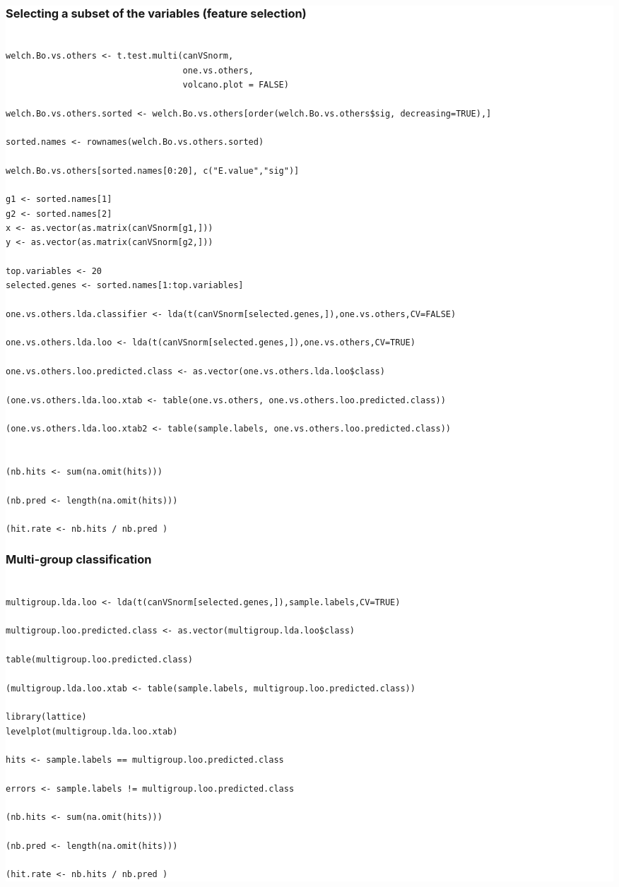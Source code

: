 ### Selecting a subset of the variables (feature selection)
```

welch.Bo.vs.others <- t.test.multi(canVSnorm, 
                                   one.vs.others,
                                   volcano.plot = FALSE)

welch.Bo.vs.others.sorted <- welch.Bo.vs.others[order(welch.Bo.vs.others$sig, decreasing=TRUE),]

sorted.names <- rownames(welch.Bo.vs.others.sorted)

welch.Bo.vs.others[sorted.names[0:20], c("E.value","sig")]

g1 <- sorted.names[1]
g2 <- sorted.names[2]
x <- as.vector(as.matrix(canVSnorm[g1,]))
y <- as.vector(as.matrix(canVSnorm[g2,]))

top.variables <- 20
selected.genes <- sorted.names[1:top.variables]

one.vs.others.lda.classifier <- lda(t(canVSnorm[selected.genes,]),one.vs.others,CV=FALSE) 

one.vs.others.lda.loo <- lda(t(canVSnorm[selected.genes,]),one.vs.others,CV=TRUE) 

one.vs.others.loo.predicted.class <- as.vector(one.vs.others.lda.loo$class)

(one.vs.others.lda.loo.xtab <- table(one.vs.others, one.vs.others.loo.predicted.class))

(one.vs.others.lda.loo.xtab2 <- table(sample.labels, one.vs.others.loo.predicted.class))


(nb.hits <- sum(na.omit(hits)))

(nb.pred <- length(na.omit(hits)))

(hit.rate <- nb.hits / nb.pred )

```

### Multi-group classification

```

multigroup.lda.loo <- lda(t(canVSnorm[selected.genes,]),sample.labels,CV=TRUE) 

multigroup.loo.predicted.class <- as.vector(multigroup.lda.loo$class)

table(multigroup.loo.predicted.class)

(multigroup.lda.loo.xtab <- table(sample.labels, multigroup.loo.predicted.class))

library(lattice)
levelplot(multigroup.lda.loo.xtab)

hits <- sample.labels == multigroup.loo.predicted.class

errors <- sample.labels != multigroup.loo.predicted.class

(nb.hits <- sum(na.omit(hits)))

(nb.pred <- length(na.omit(hits)))

(hit.rate <- nb.hits / nb.pred )
```